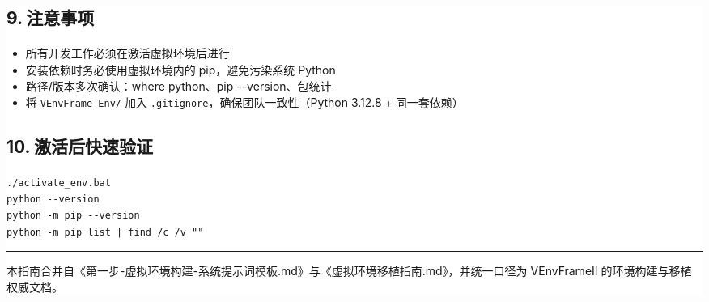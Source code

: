 ## 9. 注意事项

- 所有开发工作必须在激活虚拟环境后进行
- 安装依赖时务必使用虚拟环境内的 pip，避免污染系统 Python
- 路径/版本多次确认：where python、pip --version、包统计
- 将 `VEnvFrame-Env/` 加入 `.gitignore`，确保团队一致性（Python 3.12.8 + 同一套依赖）

## 10. 激活后快速验证
```
./activate_env.bat
python --version
python -m pip --version
python -m pip list | find /c /v ""
```

---
本指南合并自《第一步-虚拟环境构建-系统提示词模板.md》与《虚拟环境移植指南.md》，并统一口径为 VEnvFrameII 的环境构建与移植权威文档。